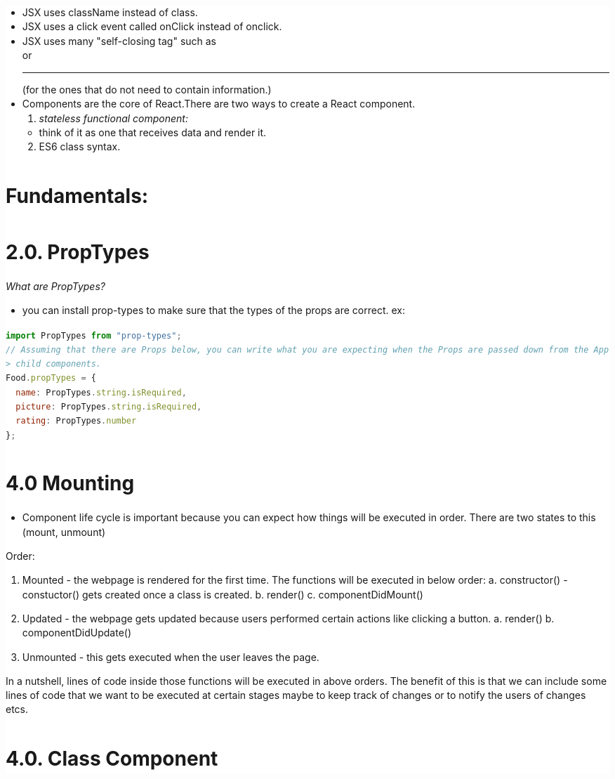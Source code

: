 - JSX uses className instead of class. 
- JSX uses a click event called onClick instead of onclick.
- JSX uses many "self-closing tag" such as <br /> or <hr /> (for the ones that do not need to contain information.)
- Components are the core of React.There are two ways to create a React component.
  1. *stateless functional component:*
  - think of it as one that receives data and render it. 
  2. ES6 class syntax.

# Fundamentals:

# 2.0. PropTypes
*What are PropTypes?*
- you can install prop-types to make sure that the types of the props are correct.
ex:
```js
import PropTypes from "prop-types";
// Assuming that there are Props below, you can write what you are expecting when the Props are passed down from the App > child components.
Food.propTypes = {
  name: PropTypes.string.isRequired,
  picture: PropTypes.string.isRequired,
  rating: PropTypes.number
};
```
# 4.0 Mounting

- Component life cycle is important because you can expect how things will be executed in order. 
There are two states to this (mount, unmount)

Order:
1. Mounted - the webpage is rendered for the first time. The functions will be executed in below order:
a. constructor() - constuctor() gets created once a class is created.
b. render()
c. componentDidMount()

2. Updated - the webpage gets updated because users performed certain actions like clicking a button. 
a. render()
b. componentDidUpdate()

3. Unmounted - this gets executed when the user leaves the page. 

In a nutshell, lines of code inside those functions will be executed in above orders. 
The benefit of this is that we can include some lines of code that we want to be executed at certain stages maybe to keep track of changes or to notify the users of changes etcs.

# 4.0. Class Component
